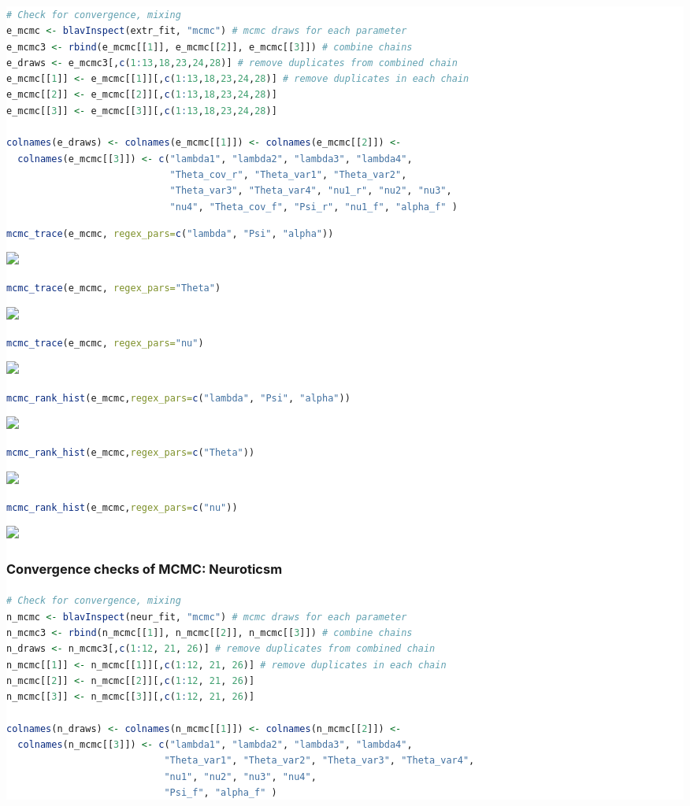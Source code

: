 ``` r
# Check for convergence, mixing
e_mcmc <- blavInspect(extr_fit, "mcmc") # mcmc draws for each parameter
e_mcmc3 <- rbind(e_mcmc[[1]], e_mcmc[[2]], e_mcmc[[3]]) # combine chains
e_draws <- e_mcmc3[,c(1:13,18,23,24,28)] # remove duplicates from combined chain
e_mcmc[[1]] <- e_mcmc[[1]][,c(1:13,18,23,24,28)] # remove duplicates in each chain
e_mcmc[[2]] <- e_mcmc[[2]][,c(1:13,18,23,24,28)]
e_mcmc[[3]] <- e_mcmc[[3]][,c(1:13,18,23,24,28)]

colnames(e_draws) <- colnames(e_mcmc[[1]]) <- colnames(e_mcmc[[2]]) <-
  colnames(e_mcmc[[3]]) <- c("lambda1", "lambda2", "lambda3", "lambda4", 
                             "Theta_cov_r", "Theta_var1", "Theta_var2", 
                             "Theta_var3", "Theta_var4", "nu1_r", "nu2", "nu3", 
                             "nu4", "Theta_cov_f", "Psi_r", "nu1_f", "alpha_f" )
```

``` r
mcmc_trace(e_mcmc, regex_pars=c("lambda", "Psi", "alpha")) 
```

![](573_projectcode_files/figure-gfm/e-convergence-1.png)

``` r
mcmc_trace(e_mcmc, regex_pars="Theta") 
```

![](573_projectcode_files/figure-gfm/e-convergence-2.png)

``` r
mcmc_trace(e_mcmc, regex_pars="nu")
```

![](573_projectcode_files/figure-gfm/e-convergence-3.png)

``` r
mcmc_rank_hist(e_mcmc,regex_pars=c("lambda", "Psi", "alpha"))
```

![](573_projectcode_files/figure-gfm/e-convergence-4.png)

``` r
mcmc_rank_hist(e_mcmc,regex_pars=c("Theta"))
```

![](573_projectcode_files/figure-gfm/e-convergence-5.png)

``` r
mcmc_rank_hist(e_mcmc,regex_pars=c("nu"))
```

![](573_projectcode_files/figure-gfm/e-convergence-6.png)

### Convergence checks of MCMC: Neuroticsm

``` r
# Check for convergence, mixing
n_mcmc <- blavInspect(neur_fit, "mcmc") # mcmc draws for each parameter
n_mcmc3 <- rbind(n_mcmc[[1]], n_mcmc[[2]], n_mcmc[[3]]) # combine chains
n_draws <- n_mcmc3[,c(1:12, 21, 26)] # remove duplicates from combined chain
n_mcmc[[1]] <- n_mcmc[[1]][,c(1:12, 21, 26)] # remove duplicates in each chain
n_mcmc[[2]] <- n_mcmc[[2]][,c(1:12, 21, 26)]
n_mcmc[[3]] <- n_mcmc[[3]][,c(1:12, 21, 26)]

colnames(n_draws) <- colnames(n_mcmc[[1]]) <- colnames(n_mcmc[[2]]) <-
  colnames(n_mcmc[[3]]) <- c("lambda1", "lambda2", "lambda3", "lambda4", 
                            "Theta_var1", "Theta_var2", "Theta_var3", "Theta_var4",
                            "nu1", "nu2", "nu3", "nu4", 
                            "Psi_f", "alpha_f" )
```